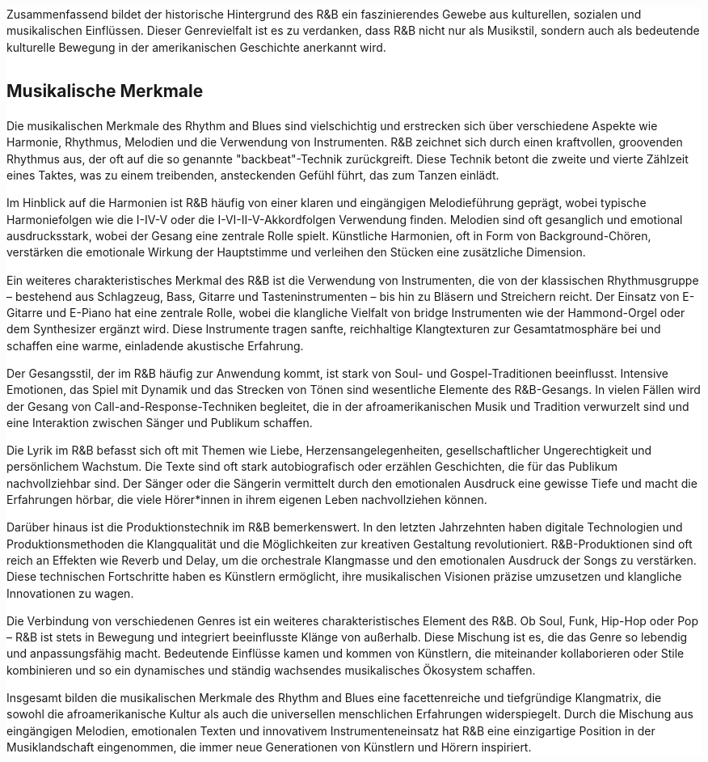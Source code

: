 Zusammenfassend bildet der historische Hintergrund des R&B ein faszinierendes Gewebe aus kulturellen, sozialen und musikalischen Einflüssen. Dieser Genrevielfalt ist es zu verdanken, dass R&B nicht nur als Musikstil, sondern auch als bedeutende kulturelle Bewegung in der amerikanischen Geschichte anerkannt wird.


## Musikalische Merkmale


Die musikalischen Merkmale des Rhythm and Blues sind vielschichtig und erstrecken sich über verschiedene Aspekte wie Harmonie, Rhythmus, Melodien und die Verwendung von Instrumenten. R&B zeichnet sich durch einen kraftvollen, groovenden Rhythmus aus, der oft auf die so genannte "backbeat"-Technik zurückgreift. Diese Technik betont die zweite und vierte Zählzeit eines Taktes, was zu einem treibenden, ansteckenden Gefühl führt, das zum Tanzen einlädt. 

Im Hinblick auf die Harmonien ist R&B häufig von einer klaren und eingängigen Melodieführung geprägt, wobei typische Harmoniefolgen wie die I-IV-V oder die I-VI-II-V-Akkordfolgen Verwendung finden. Melodien sind oft gesanglich und emotional ausdrucksstark, wobei der Gesang eine zentrale Rolle spielt. Künstliche Harmonien, oft in Form von Background-Chören, verstärken die emotionale Wirkung der Hauptstimme und verleihen den Stücken eine zusätzliche Dimension.

Ein weiteres charakteristisches Merkmal des R&B ist die Verwendung von Instrumenten, die von der klassischen Rhythmusgruppe – bestehend aus Schlagzeug, Bass, Gitarre und Tasteninstrumenten – bis hin zu Bläsern und Streichern reicht. Der Einsatz von E-Gitarre und E-Piano hat eine zentrale Rolle, wobei die klangliche Vielfalt von bridge Instrumenten wie der Hammond-Orgel oder dem Synthesizer ergänzt wird. Diese Instrumente tragen sanfte, reichhaltige Klangtexturen zur Gesamtatmosphäre bei und schaffen eine warme, einladende akustische Erfahrung.

Der Gesangsstil, der im R&B häufig zur Anwendung kommt, ist stark von Soul- und Gospel-Traditionen beeinflusst. Intensive Emotionen, das Spiel mit Dynamik und das Strecken von Tönen sind wesentliche Elemente des R&B-Gesangs. In vielen Fällen wird der Gesang von Call-and-Response-Techniken begleitet, die in der afroamerikanischen Musik und Tradition verwurzelt sind und eine Interaktion zwischen Sänger und Publikum schaffen.

Die Lyrik im R&B befasst sich oft mit Themen wie Liebe, Herzensangelegenheiten, gesellschaftlicher Ungerechtigkeit und persönlichem Wachstum. Die Texte sind oft stark autobiografisch oder erzählen Geschichten, die für das Publikum nachvollziehbar sind. Der Sänger oder die Sängerin vermittelt durch den emotionalen Ausdruck eine gewisse Tiefe und macht die Erfahrungen hörbar, die viele Hörer*innen in ihrem eigenen Leben nachvollziehen können.

Darüber hinaus ist die Produktionstechnik im R&B bemerkenswert. In den letzten Jahrzehnten haben digitale Technologien und Produktionsmethoden die Klangqualität und die Möglichkeiten zur kreativen Gestaltung revolutioniert. R&B-Produktionen sind oft reich an Effekten wie Reverb und Delay, um die orchestrale Klangmasse und den emotionalen Ausdruck der Songs zu verstärken. Diese technischen Fortschritte haben es Künstlern ermöglicht, ihre musikalischen Visionen präzise umzusetzen und klangliche Innovationen zu wagen.

Die Verbindung von verschiedenen Genres ist ein weiteres charakteristisches Element des R&B. Ob Soul, Funk, Hip-Hop oder Pop – R&B ist stets in Bewegung und integriert beeinflusste Klänge von außerhalb. Diese Mischung ist es, die das Genre so lebendig und anpassungsfähig macht. Bedeutende Einflüsse kamen und kommen von Künstlern, die miteinander kollaborieren oder Stile kombinieren und so ein dynamisches und ständig wachsendes musikalisches Ökosystem schaffen.

Insgesamt bilden die musikalischen Merkmale des Rhythm and Blues eine facettenreiche und tiefgründige Klangmatrix, die sowohl die afroamerikanische Kultur als auch die universellen menschlichen Erfahrungen widerspiegelt. Durch die Mischung aus eingängigen Melodien, emotionalen Texten und innovativem Instrumenteneinsatz hat R&B eine einzigartige Position in der Musiklandschaft eingenommen, die immer neue Generationen von Künstlern und Hörern inspiriert.
